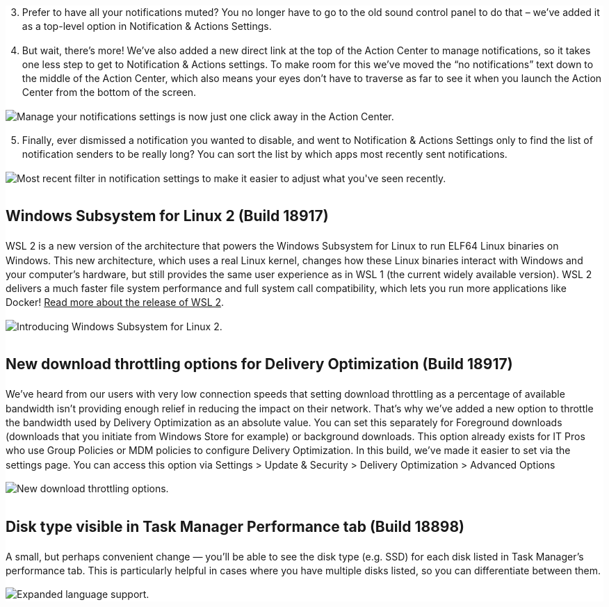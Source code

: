 3. Prefer to have all your notifications muted? You no longer have to go to the old sound control panel to do that – we’ve added it as a top-level option in Notification & Actions Settings.

4. But wait, there’s more! We’ve also added a new direct link at the top of the Action Center to manage notifications, so it takes one less step to get to Notification & Actions settings. To make room for this we’ve moved the “no notifications” text down to the middle of the Action Center, which also means your eyes don’t have to traverse as far to see it when you launch the Action Center from the bottom of the screen.

![Manage your notifications settings is now just one click away in the Action Center.](images/18932-7.png)

5. Finally, ever dismissed a notification you wanted to disable, and went to Notification & Actions Settings only to find the list of notification senders to be really long? You can sort the list by which apps most recently sent notifications.

![Most recent filter in notification settings to make it easier to adjust what you've seen recently.](images/18932-8.png)

## Windows Subsystem for Linux 2 (Build 18917)
WSL 2 is a new version of the architecture that powers the Windows Subsystem for Linux to run ELF64 Linux binaries on Windows. This new architecture, which uses a real Linux kernel, changes how these Linux binaries interact with Windows and your computer’s hardware, but still provides the same user experience as in WSL 1 (the current widely available version). WSL 2 delivers a much faster file system performance and full system call compatibility, which lets you run more applications like Docker!
[Read more about the release of WSL 2](https://devblogs.microsoft.com/commandline/wsl-2-is-now-available-in-windows-insiders/).

![Introducing Windows Subsystem for Linux 2.](images/18917-2.gif)

## New download throttling options for Delivery Optimization (Build 18917)
We’ve heard from our users with very low connection speeds that setting download throttling as a percentage of available bandwidth isn’t providing enough relief in reducing the impact on their network. That’s why we’ve added a new option to throttle the bandwidth used by Delivery Optimization as an absolute value. You can set this separately for Foreground downloads (downloads that you initiate from Windows Store for example) or background downloads. This option already exists for IT Pros who use Group Policies or MDM policies to configure Delivery Optimization. In this build, we’ve made it easier to set via the settings page. You can access this option via Settings > Update & Security > Delivery Optimization > Advanced Options

![New download throttling options.](images/18917-1.jpg)


## Disk type visible in Task Manager Performance tab (Build 18898)
A small, but perhaps convenient change — you’ll be able to see the disk type (e.g. SSD) for each disk listed in Task Manager’s performance tab. This is particularly helpful in cases where you have multiple disks listed, so you can differentiate between them.

![Expanded language support.](images/18898-1.png)
